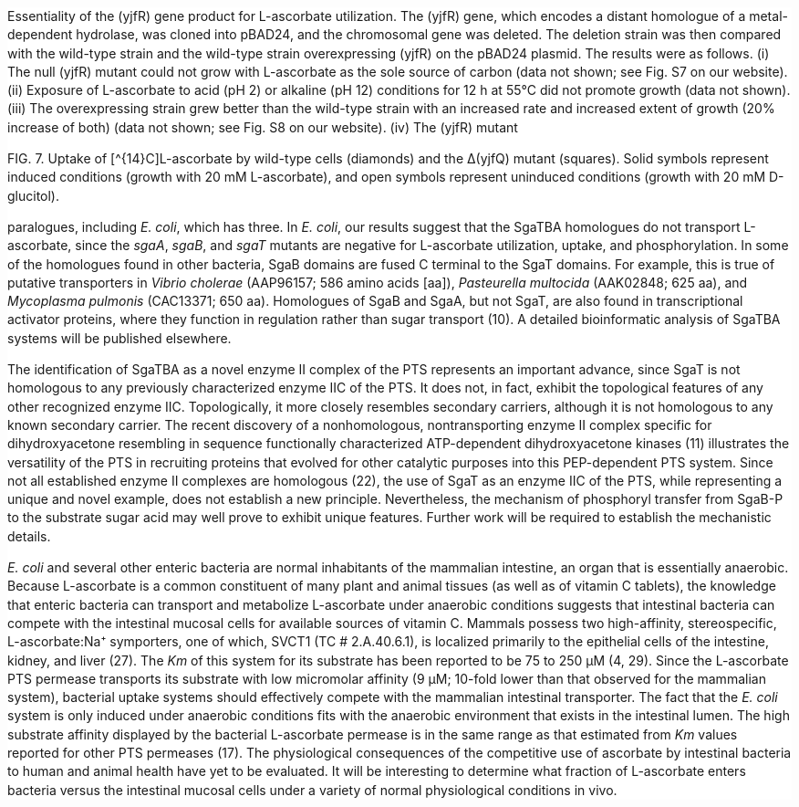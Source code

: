 Essentiality of the \(yjfR\) gene product for L-ascorbate utilization. The \(yjfR\) gene, which encodes a distant homologue of a metal-dependent hydrolase, was cloned into pBAD24, and the chromosomal gene was deleted. The deletion strain was then compared with the wild-type strain and the wild-type strain overexpressing \(yjfR\) on the pBAD24 plasmid. The results were as follows. (i) The null \(yjfR\) mutant could not grow with L-ascorbate as the sole source of carbon (data not shown; see Fig. S7 on our website). (ii) Exposure of L-ascorbate to acid (pH 2) or alkaline (pH 12) conditions for 12 h at 55°C did not promote growth (data not shown). (iii) The overexpressing strain grew better than the wild-type strain with an increased rate and increased extent of growth (20% increase of both) (data not shown; see Fig. S8 on our website). (iv) The \(yjfR\) mutant

FIG. 7. Uptake of \[^{14}C\]L-ascorbate by wild-type cells (diamonds) and the Δ\(yjfQ\) mutant (squares). Solid symbols represent induced conditions (growth with 20 mM L-ascorbate), and open symbols represent uninduced conditions (growth with 20 mM D-glucitol).

paralogues, including *E. coli*, which has three. In *E. coli*, our results suggest that the SgaTBA homologues do not transport L-ascorbate, since the *sgaA*, *sgaB*, and *sgaT* mutants are negative for L-ascorbate utilization, uptake, and phosphorylation. In some of the homologues found in other bacteria, SgaB domains are fused C terminal to the SgaT domains. For example, this is true of putative transporters in *Vibrio cholerae* (AAP96157; 586 amino acids [aa]), *Pasteurella multocida* (AAK02848; 625 aa), and *Mycoplasma pulmonis* (CAC13371; 650 aa). Homologues of SgaB and SgaA, but not SgaT, are also found in transcriptional activator proteins, where they function in regulation rather than sugar transport (10). A detailed bioinformatic analysis of SgaTBA systems will be published elsewhere.

The identification of SgaTBA as a novel enzyme II complex of the PTS represents an important advance, since SgaT is not homologous to any previously characterized enzyme IIC of the PTS. It does not, in fact, exhibit the topological features of any other recognized enzyme IIC. Topologically, it more closely resembles secondary carriers, although it is not homologous to any known secondary carrier. The recent discovery of a nonhomologous, nontransporting enzyme II complex specific for dihydroxyacetone resembling in sequence functionally characterized ATP-dependent dihydroxyacetone kinases (11) illustrates the versatility of the PTS in recruiting proteins that evolved for other catalytic purposes into this PEP-dependent PTS system. Since not all established enzyme II complexes are homologous (22), the use of SgaT as an enzyme IIC of the PTS, while representing a unique and novel example, does not establish a new principle. Nevertheless, the mechanism of phosphoryl transfer from SgaB-P to the substrate sugar acid may well prove to exhibit unique features. Further work will be required to establish the mechanistic details.

*E. coli* and several other enteric bacteria are normal inhabitants of the mammalian intestine, an organ that is essentially anaerobic. Because L-ascorbate is a common constituent of many plant and animal tissues (as well as of vitamin C tablets), the knowledge that enteric bacteria can transport and metabolize L-ascorbate under anaerobic conditions suggests that intestinal bacteria can compete with the intestinal mucosal cells for available sources of vitamin C. Mammals possess two high-affinity, stereospecific, L-ascorbate:Na⁺ symporters, one of which, SVCT1 (TC # 2.A.40.6.1), is localized primarily to the epithelial cells of the intestine, kidney, and liver (27). The *Km* of this system for its substrate has been reported to be 75 to 250 μM (4, 29). Since the L-ascorbate PTS permease transports its substrate with low micromolar affinity (9 μM; 10-fold lower than that observed for the mammalian system), bacterial uptake systems should effectively compete with the mammalian intestinal transporter. The fact that the *E. coli* system is only induced under anaerobic conditions fits with the anaerobic environment that exists in the intestinal lumen. The high substrate affinity displayed by the bacterial L-ascorbate permease is in the same range as that estimated from *Km* values reported for other PTS permeases (17). The physiological consequences of the competitive use of ascorbate by intestinal bacteria to human and animal health have yet to be evaluated. It will be interesting to determine what fraction of L-ascorbate enters bacteria versus the intestinal mucosal cells under a variety of normal physiological conditions in vivo.
